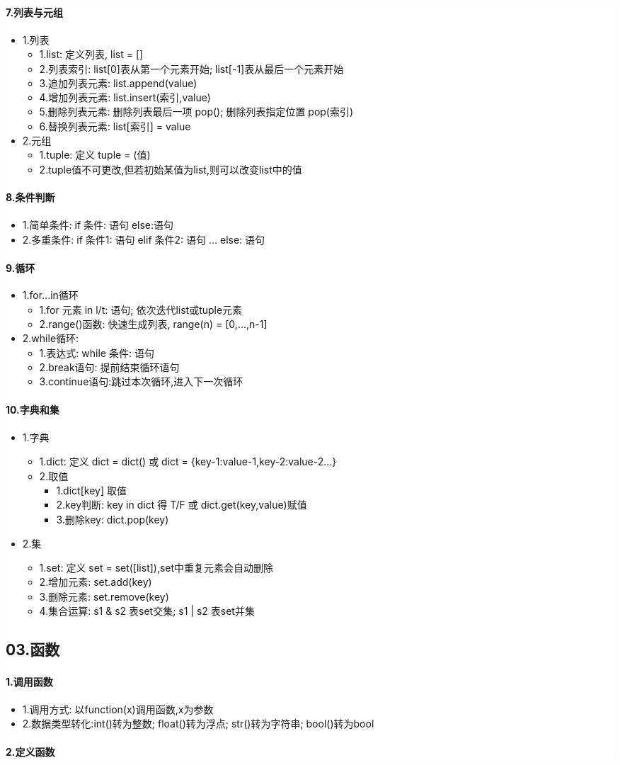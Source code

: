 #### 7.列表与元组	

- 1.列表	
   - 1.list: 定义列表, list = []
   - 2.列表索引: list[0]表从第一个元素开始; list[-1]表从最后一个元素开始
   - 3.追加列表元素: list.append(value)
   - 4.增加列表元素: list.insert(索引,value)
   - 5.删除列表元素: 删除列表最后一项 pop(); 删除列表指定位置 pop(索引)
   - 6.替换列表元素: list[索引] = value
- 2.元组	
   - 1.tuple: 定义 tuple = (值)
   - 2.tuple值不可更改,但若初始某值为list,则可以改变list中的值

#### 8.条件判断	

- 1.简单条件: if 条件: 语句  else:语句
- 2.多重条件: if 条件1: 语句  elif 条件2: 语句 ... else: 语句

#### 9.循环

- 1.for...in循环
  - 1.for 元素 in l/t: 语句; 依次迭代list或tuple元素
  - 2.range()函数: 快速生成列表, range(n) = [0,...,n-1]
- 2.while循环:	
  - 1.表达式: while 条件: 语句
  - 2.break语句: 提前结束循环语句
  - 3.continue语句:跳过本次循环,进入下一次循环

#### 10.字典和集	

- 1.字典
  - 1.dict: 定义 dict = dict() 或 dict = {key-1:value-1,key-2:value-2...}
  - 2.取值
     - 1.dict[key] 取值
     - 2.key判断: key in dict 得 T/F 或 dict.get(key,value)赋值
     - 3.删除key: dict.pop(key)

- 2.集
  - 1.set: 定义 set = set([list]),set中重复元素会自动删除
  - 2.增加元素: set.add(key)
  - 3.删除元素: set.remove(key)
  - 4.集合运算: s1 & s2 表set交集; s1 | s2 表set并集



## 03.函数

#### 1.调用函数	

- 1.调用方式: 以function(x)调用函数,x为参数
- 2.数据类型转化:int()转为整数; float()转为浮点; str()转为字符串; bool()转为bool

#### 2.定义函数	
